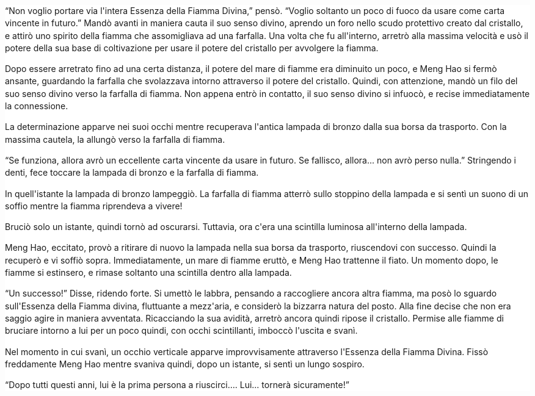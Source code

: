 
“Non voglio portare via l'intera Essenza della Fiamma Divina,” pensò. “Voglio soltanto un poco di fuoco da usare come carta vincente in futuro.” Mandò avanti in maniera cauta il suo senso divino, aprendo un foro nello scudo protettivo creato dal cristallo, e attirò uno spirito della fiamma che assomigliava ad una farfalla. Una volta che fu all'interno, arretrò alla massima velocità e usò il potere della sua base di coltivazione per usare il potere del cristallo per avvolgere la fiamma.


Dopo essere arretrato fino ad una certa distanza, il potere del mare di fiamme era diminuito un poco, e Meng Hao si fermò ansante, guardando la farfalla che svolazzava intorno attraverso il potere del cristallo. Quindi, con attenzione, mandò un filo del suo senso divino verso la farfalla di fiamma. Non appena entrò in contatto, il suo senso divino si infuocò, e recise immediatamente la connessione.


La determinazione apparve nei suoi occhi mentre recuperava l'antica lampada di bronzo dalla sua borsa da trasporto. Con la massima cautela, la allungò verso la farfalla di fiamma.


“Se funziona, allora avrò un eccellente carta vincente da usare in futuro. Se fallisco, allora... non avrò perso nulla.” Stringendo i denti, fece toccare la lampada di bronzo e la farfalla di fiamma.


In quell'istante la lampada di bronzo lampeggiò. La farfalla di fiamma atterrò sullo stoppino della lampada e si sentì un suono di un soffio mentre la fiamma riprendeva a vivere!


Bruciò solo un istante, quindi tornò ad oscurarsi. Tuttavia, ora c'era una scintilla luminosa all'interno della lampada.


Meng Hao, eccitato, provò a ritirare di nuovo la lampada nella sua borsa da trasporto, riuscendovi con successo. Quindi la recuperò e vi soffiò sopra. Immediatamente, un mare di fiamme eruttò, e Meng Hao trattenne il fiato. Un momento dopo, le fiamme si estinsero, e rimase soltanto una scintilla dentro alla lampada.


“Un successo!” Disse, ridendo forte. Si umettò le labbra, pensando a raccogliere ancora altra fiamma, ma posò lo sguardo sull'Essenza della Fiamma divina, fluttuante a mezz'aria, e considerò la bizzarra natura del posto. Alla fine decise che non era saggio agire in maniera avventata. Ricacciando la sua avidità, arretrò ancora quindi ripose il cristallo. Permise alle fiamme di bruciare intorno a lui per un poco quindi, con occhi scintillanti, imboccò l'uscita e svanì.


Nel momento in cui svanì, un occhio verticale apparve improvvisamente attraverso l'Essenza della Fiamma Divina. Fissò freddamente Meng Hao mentre svaniva quindi, dopo un istante, si sentì un lungo sospiro.


“Dopo tutti questi anni, lui è la prima persona a riuscirci…. Lui... tornerà sicuramente!”
                                


                                



